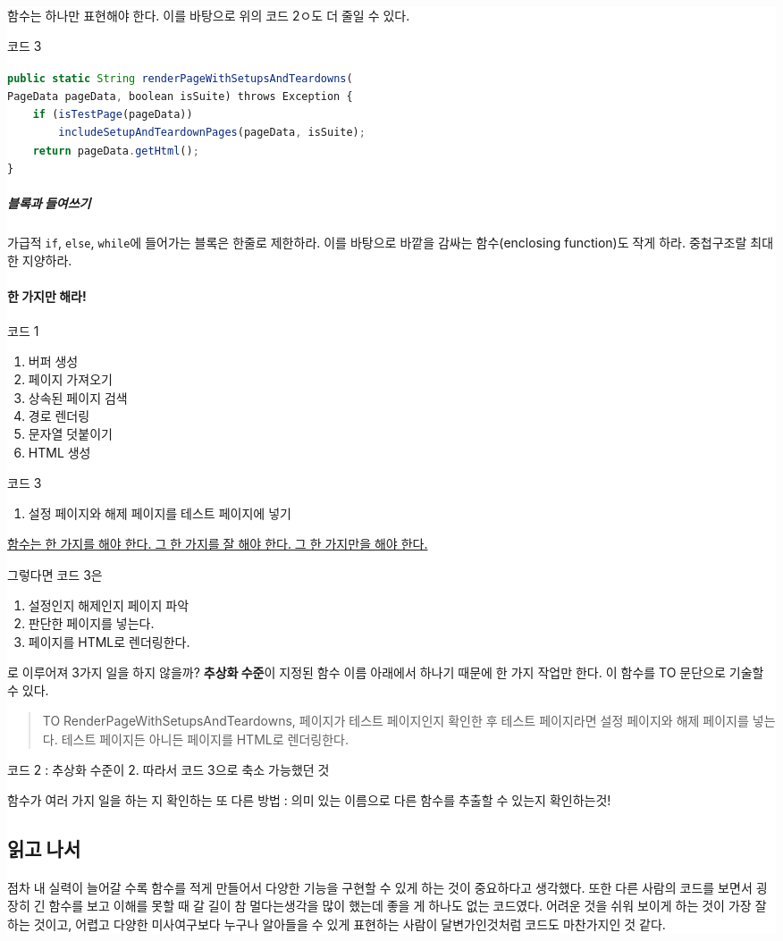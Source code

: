 함수는 하나만 표현해야 한다. 이를 바탕으로 위의 코드 2ㅇ도 더 줄일 수 있다.

코드 3

```javascript
public static String renderPageWithSetupsAndTeardowns(
PageData pageData, boolean isSuite) throws Exception {
    if (isTestPage(pageData))
        includeSetupAndTeardownPages(pageData, isSuite);
    return pageData.getHtml();
}
```



##### 블록과 들여쓰기

가급적 `if`, `else`, `while`에 들어가는 블록은 한줄로 제한하라. 이를 바탕으로 바깥을 감싸는 함수(enclosing function)도 작게 하라. 중첩구조랄 최대한 지양하라.

#### 한 가지만 해라!

코드 1

1. 버퍼 생성
2. 페이지 가져오기
3. 상속된 페이지 검색
4. 경로 렌더링
5. 문자열 덧붙이기
6. HTML 생성

코드 3

1. 설정 페이지와 해제 페이지를 테스트 페이지에 넣기



<u>함수는 한 가지를 해야 한다. 그 한 가지를 잘 해야 한다. 그 한 가지만을 해야 한다.</u>



그렇다면 코드 3은

1. 설정인지 해제인지 페이지 파악
2. 판단한 페이지를 넣는다.
3. 페이지를 HTML로 렌더링한다.

로 이루어져 3가지 일을 하지 않을까? **추상화 수준**이 지정된 함수 이름 아래에서 하나기 때문에 한 가지 작업만 한다. 이 함수를 TO 문단으로 기술할 수 있다.

> TO RenderPageWithSetupsAndTeardowns, 페이지가 테스트 페이지인지 확인한 후 테스트 페이지라면 설정 페이지와 해제 페이지를 넣는다. 테스트 페이지든 아니든 페이지를 HTML로 렌더링한다.

코드 2 : 추상화 수준이 2. 따라서 코드 3으로 축소 가능했던 것



함수가 여러 가지 일을 하는 지 확인하는 또 다른 방법 : 의미 있는 이름으로 다른 함수를 추출할 수 있는지 확인하는것!

## 읽고 나서

점차 내 실력이 늘어갈 수록 함수를 적게 만들어서 다양한 기능을 구현할 수 있게 하는 것이 중요하다고 생각했다. 또한 다른 사람의 코드를 보면서 굉장히 긴 함수를 보고 이해를 못할 때 갈 길이 참 멀다는생각을 많이 했는데 좋을 게 하나도 없는 코드였다. 어려운 것을 쉬워 보이게 하는 것이 가장 잘하는 것이고, 어렵고 다양한 미사여구보다 누구나 알아들을 수 있게 표현하는 사람이 달변가인것처럼 코드도 마찬가지인 것 같다.
